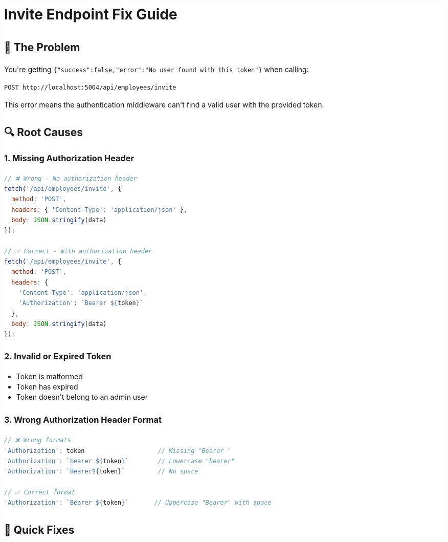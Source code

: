 # Invite Endpoint Fix Guide

## 🐛 The Problem

You're getting `{"success":false,"error":"No user found with this token"}` when calling:
```
POST http://localhost:5004/api/employees/invite
```

This error means the authentication middleware can't find a valid user with the provided token.

## 🔍 Root Causes

### 1. **Missing Authorization Header**
```javascript
// ❌ Wrong - No authorization header
fetch('/api/employees/invite', {
  method: 'POST',
  headers: { 'Content-Type': 'application/json' },
  body: JSON.stringify(data)
});

// ✅ Correct - With authorization header
fetch('/api/employees/invite', {
  method: 'POST',
  headers: { 
    'Content-Type': 'application/json',
    'Authorization': `Bearer ${token}`
  },
  body: JSON.stringify(data)
});
```

### 2. **Invalid or Expired Token**
- Token is malformed
- Token has expired
- Token doesn't belong to an admin user

### 3. **Wrong Authorization Header Format**
```javascript
// ❌ Wrong formats
'Authorization': token                    // Missing "Bearer "
'Authorization': `bearer ${token}`        // Lowercase "bearer"
'Authorization': `Bearer${token}`         // No space

// ✅ Correct format
'Authorization': `Bearer ${token}`       // Uppercase "Bearer" with space
```

## 🔧 Quick Fixes
